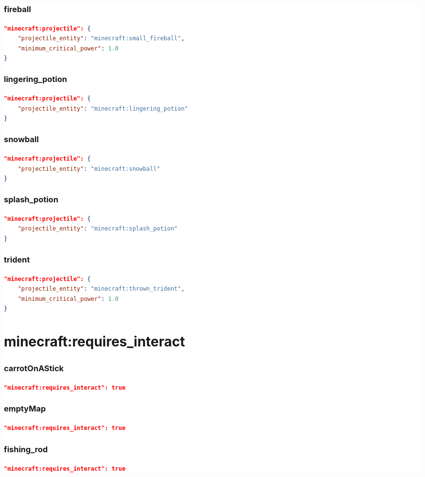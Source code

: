 ### fireball
```json
"minecraft:projectile": {
    "projectile_entity": "minecraft:small_fireball",
    "minimum_critical_power": 1.0
}
```

### lingering_potion
```json
"minecraft:projectile": {
    "projectile_entity": "minecraft:lingering_potion"
}
```

### snowball
```json
"minecraft:projectile": {
    "projectile_entity": "minecraft:snowball"
}
```

### splash_potion
```json
"minecraft:projectile": {
    "projectile_entity": "minecraft:splash_potion"
}
```

### trident
```json
"minecraft:projectile": {
    "projectile_entity": "minecraft:thrown_trident",
    "minimum_critical_power": 1.0
}
```

# minecraft:requires_interact
### carrotOnAStick
```json
"minecraft:requires_interact": true
```

### emptyMap
```json
"minecraft:requires_interact": true
```

### fishing_rod
```json
"minecraft:requires_interact": true
```
